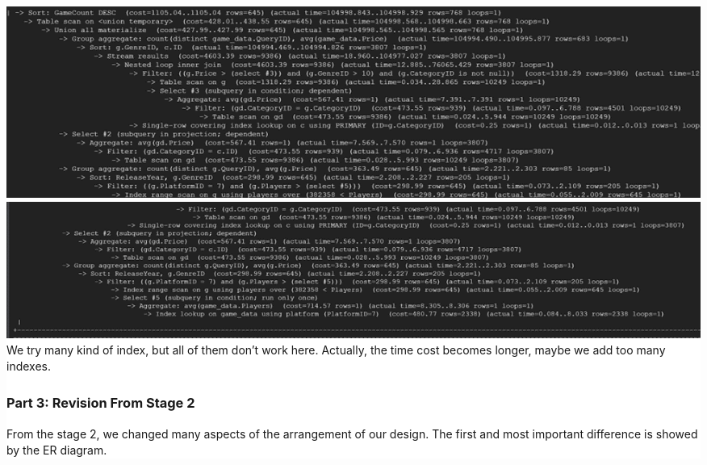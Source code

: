 ![query4-3](./figs/4-3.png)
![query4-4](./figs/4-4.png)
We try many kind of index, but all of them don’t work here. Actually, the time cost becomes longer, maybe we add too many indexes.
### Part 3: Revision From Stage 2
From the stage 2, we changed many aspects of the arrangement of our design.
The first and most important difference is showed by the ER diagram.